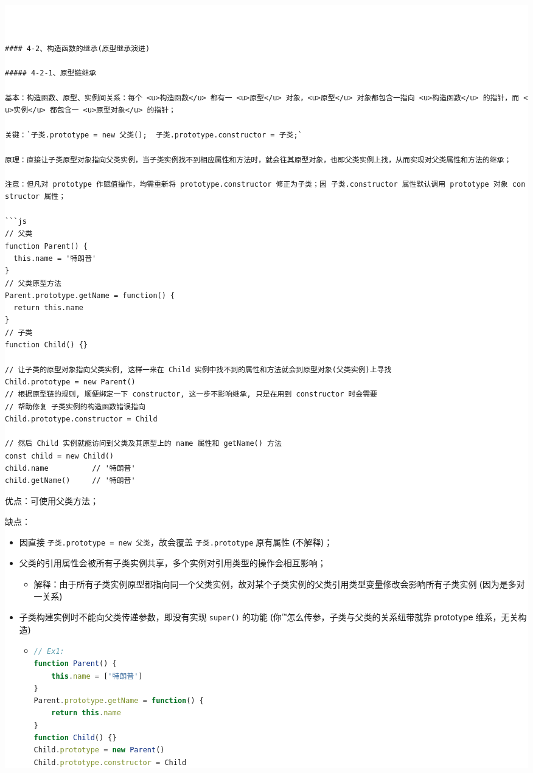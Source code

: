   ```



#### 4-2、构造函数的继承(原型继承演进)

##### 4-2-1、原型链继承

基本：构造函数、原型、实例间关系：每个 <u>构造函数</u> 都有一 <u>原型</u> 对象，<u>原型</u> 对象都包含一指向 <u>构造函数</u> 的指针，而 <u>实例</u> 都包含一 <u>原型对象</u> 的指针；

关键：`子类.prototype = new 父类();  子类.prototype.constructor = 子类;`

原理：直接让子类原型对象指向父类实例，当子类实例找不到相应属性和方法时，就会往其原型对象，也即父类实例上找，从而实现对父类属性和方法的继承；

注意：但凡对 prototype 作赋值操作，均需重新将 prototype.constructor 修正为子类；因 子类.constructor 属性默认调用 prototype 对象 constructor 属性；

```js
// 父类
function Parent() {
    this.name = '特朗普'
}
// 父类原型方法
Parent.prototype.getName = function() {
    return this.name
}
// 子类
function Child() {}

// 让子类的原型对象指向父类实例, 这样一来在 Child 实例中找不到的属性和方法就会到原型对象(父类实例)上寻找
Child.prototype = new Parent()
// 根据原型链的规则, 顺便绑定一下 constructor, 这一步不影响继承, 只是在用到 constructor 时会需要
// 帮助修复 子类实例的构造函数错误指向
Child.prototype.constructor = Child 

// 然后 Child 实例就能访问到父类及其原型上的 name 属性和 getName() 方法
const child = new Child()
child.name          // '特朗普'
child.getName()     // '特朗普'
```

优点：可使用父类方法；

缺点：

- 因直接 `子类.prototype = new 父类`，故会覆盖 `子类.prototype` 原有属性 (不解释)；

- 父类的引用属性会被所有子类实例共享，多个实例对引用类型的操作会相互影响；

  - 解释：由于所有子类实例原型都指向同一个父类实例，故对某个子类实例的父类引用类型变量修改会影响所有子类实例 (因为是多对一关系)

- 子类构建实例时不能向父类传递参数，即没有实现 `super()` 的功能 (你™怎么传参，子类与父类的关系纽带就靠 prototype 维系，无关构造)

  - ```js
    // Ex1:
    function Parent() {
        this.name = ['特朗普'] 
    }
    Parent.prototype.getName = function() {
        return this.name
    }
    function Child() {}
    Child.prototype = new Parent()
    Child.prototype.constructor = Child 
    